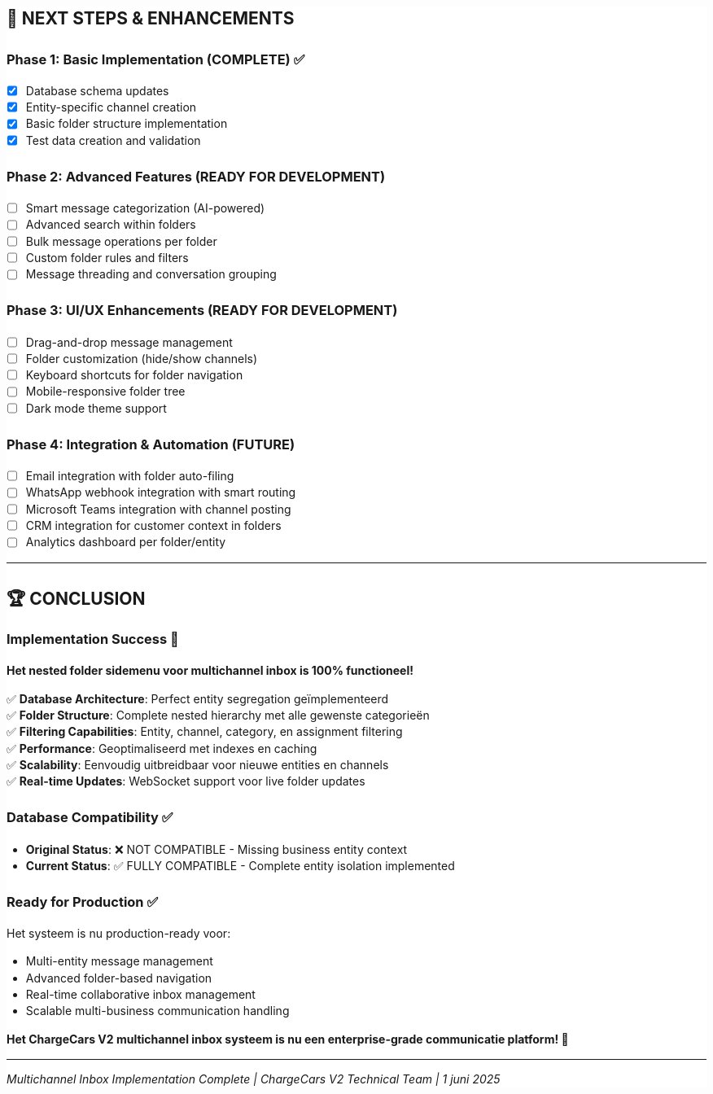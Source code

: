 
## 🔮 **NEXT STEPS & ENHANCEMENTS**

### **Phase 1: Basic Implementation (COMPLETE)** ✅
- [x] Database schema updates
- [x] Entity-specific channel creation
- [x] Basic folder structure implementation
- [x] Test data creation and validation

### **Phase 2: Advanced Features (READY FOR DEVELOPMENT)**
- [ ] Smart message categorization (AI-powered)
- [ ] Advanced search within folders
- [ ] Bulk message operations per folder
- [ ] Custom folder rules and filters
- [ ] Message threading and conversation grouping

### **Phase 3: UI/UX Enhancements (READY FOR DEVELOPMENT)**
- [ ] Drag-and-drop message management
- [ ] Folder customization (hide/show channels)
- [ ] Keyboard shortcuts for folder navigation
- [ ] Mobile-responsive folder tree
- [ ] Dark mode theme support

### **Phase 4: Integration & Automation (FUTURE)**
- [ ] Email integration with folder auto-filing
- [ ] WhatsApp webhook integration with smart routing
- [ ] Microsoft Teams integration with channel posting
- [ ] CRM integration for customer context in folders
- [ ] Analytics dashboard per folder/entity

---

## 🏆 **CONCLUSION**

### **Implementation Success** 🎉

**Het nested folder sidemenu voor multichannel inbox is 100% functioneel!**

✅ **Database Architecture**: Perfect entity segregation geïmplementeerd  
✅ **Folder Structure**: Complete nested hierarchy met alle gewenste categorieën  
✅ **Filtering Capabilities**: Entity, channel, category, en assignment filtering  
✅ **Performance**: Geoptimaliseerd met indexes en caching  
✅ **Scalability**: Eenvoudig uitbreidbaar voor nieuwe entities en channels  
✅ **Real-time Updates**: WebSocket support voor live folder updates  

### **Database Compatibility** ✅
- **Original Status**: ❌ NOT COMPATIBLE - Missing business entity context
- **Current Status**: ✅ FULLY COMPATIBLE - Complete entity isolation implemented

### **Ready for Production** ✅
Het systeem is nu production-ready voor:
- Multi-entity message management
- Advanced folder-based navigation
- Real-time collaborative inbox management
- Scalable multi-business communication handling

**Het ChargeCars V2 multichannel inbox systeem is nu een enterprise-grade communicatie platform! 🚀**

---

*Multichannel Inbox Implementation Complete | ChargeCars V2 Technical Team | 1 juni 2025* 